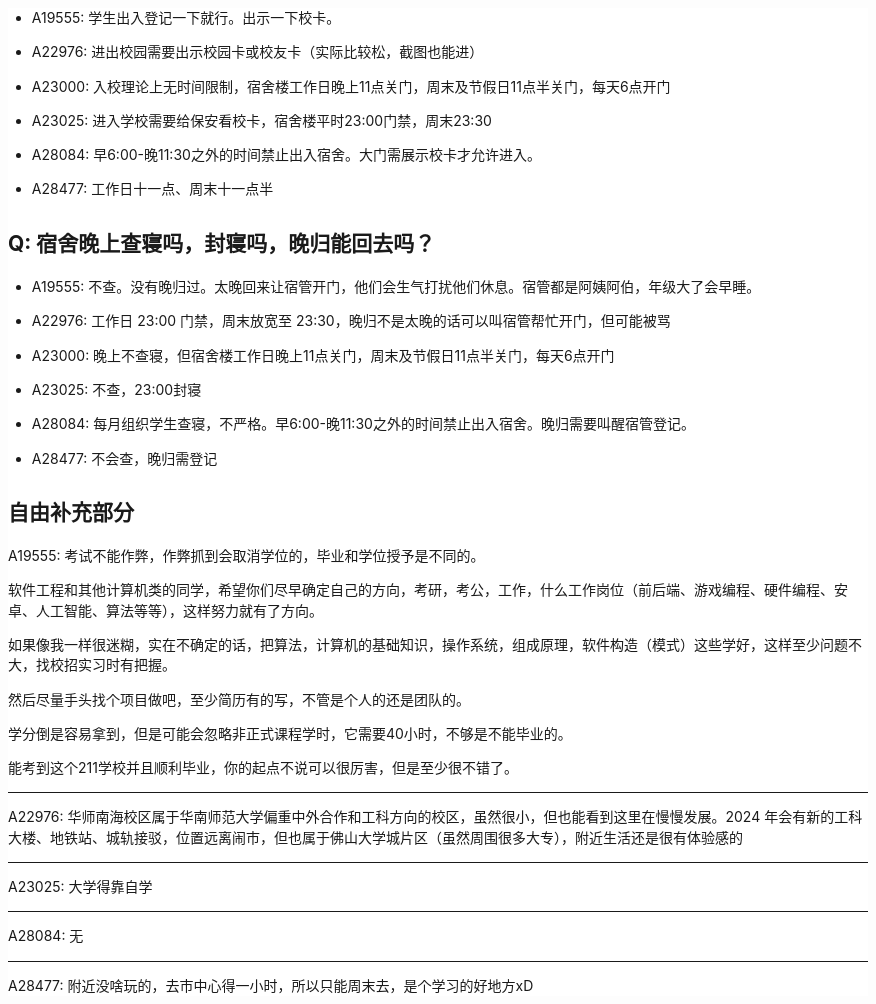 - A19555: 学生出入登记一下就行。出示一下校卡。

- A22976: 进出校园需要出示校园卡或校友卡（实际比较松，截图也能进）

- A23000: 入校理论上无时间限制，宿舍楼工作日晚上11点关门，周末及节假日11点半关门，每天6点开门

- A23025: 进入学校需要给保安看校卡，宿舍楼平时23:00门禁，周末23:30

- A28084: 早6:00-晚11:30之外的时间禁止出入宿舍。大门需展示校卡才允许进入。

- A28477: 工作日十一点、周末十一点半

## Q: 宿舍晚上查寝吗，封寝吗，晚归能回去吗？

- A19555: 不查。没有晚归过。太晚回来让宿管开门，他们会生气打扰他们休息。宿管都是阿姨阿伯，年级大了会早睡。

- A22976: 工作日 23:00 门禁，周末放宽至 23:30，晚归不是太晚的话可以叫宿管帮忙开门，但可能被骂

- A23000: 晚上不查寝，但宿舍楼工作日晚上11点关门，周末及节假日11点半关门，每天6点开门

- A23025: 不查，23:00封寝

- A28084: 每月组织学生查寝，不严格。早6:00-晚11:30之外的时间禁止出入宿舍。晚归需要叫醒宿管登记。

- A28477: 不会查，晚归需登记

## 自由补充部分

A19555: 考试不能作弊，作弊抓到会取消学位的，毕业和学位授予是不同的。

软件工程和其他计算机类的同学，希望你们尽早确定自己的方向，考研，考公，工作，什么工作岗位（前后端、游戏编程、硬件编程、安卓、人工智能、算法等等），这样努力就有了方向。

如果像我一样很迷糊，实在不确定的话，把算法，计算机的基础知识，操作系统，组成原理，软件构造（模式）这些学好，这样至少问题不大，找校招实习时有把握。

然后尽量手头找个项目做吧，至少简历有的写，不管是个人的还是团队的。

学分倒是容易拿到，但是可能会忽略非正式课程学时，它需要40小时，不够是不能毕业的。

能考到这个211学校并且顺利毕业，你的起点不说可以很厉害，但是至少很不错了。

***

A22976: 华师南海校区属于华南师范大学偏重中外合作和工科方向的校区，虽然很小，但也能看到这里在慢慢发展。2024 年会有新的工科大楼、地铁站、城轨接驳，位置远离闹市，但也属于佛山大学城片区（虽然周围很多大专），附近生活还是很有体验感的

***

A23025: 大学得靠自学

***

A28084: 无

***

A28477: 附近没啥玩的，去市中心得一小时，所以只能周末去，是个学习的好地方xD